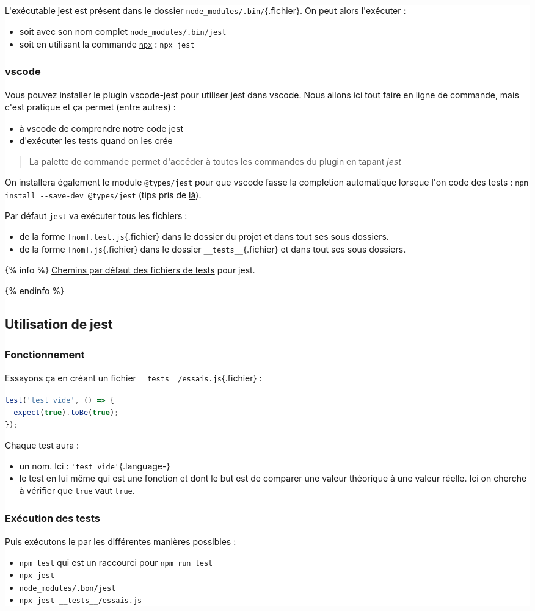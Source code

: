
L'exécutable jest est présent dans le dossier `node_modules/.bin/`{.fichier}. On peut alors l'exécuter :

* soit avec son nom complet `node_modules/.bin/jest`
* soit en utilisant la commande [`npx`](https://www.npmjs.com/package/npx) :  `npx jest`

### vscode

Vous pouvez installer le plugin [vscode-jest](https://github.com/jest-community/vscode-jest) pour utiliser jest dans vscode. Nous allons ici tout faire en ligne de commande, mais c'est pratique et ça permet (entre autres) :

* à vscode de comprendre notre code jest
* d'exécuter les tests quand on les crée

> La palette de commande permet d'accéder à toutes les commandes du plugin en tapant *jest*

On installera également le module `@types/jest` pour que vscode fasse la completion automatique lorsque l'on code des tests : `npm install --save-dev @types/jest` (tips pris de [là](https://tekloon.dev/autocomplete-for-jest-in-vscode)).

Par défaut `jest` va exécuter tous les fichiers :

* de la forme `[nom].test.js`{.fichier} dans le dossier du projet et dans tout ses sous dossiers.
* de la forme `[nom].js`{.fichier} dans le dossier `__tests__`{.fichier} et dans tout ses sous dossiers.

{% info %}
[Chemins par défaut des fichiers de tests](https://jestjs.io/docs/configuration/#testmatch-arraystring) pour jest.

{% endinfo %}

## Utilisation de jest

### Fonctionnement

Essayons ça en créant un fichier `__tests__/essais.js`{.fichier} :

```js
test('test vide', () => {
  expect(true).toBe(true);
});
```

Chaque test aura :

* un nom. Ici : `'test vide'`{.language-}
* le test en lui même qui est une fonction et dont le but est de comparer une valeur théorique à une valeur réelle. Ici on cherche à vérifier que `true` vaut `true`.

### Exécution des tests

Puis exécutons le par les différentes manières possibles :

* `npm test` qui est un raccourci pour `npm run test`
* `npx jest`
* `node_modules/.bon/jest`
* `npx jest __tests__/essais.js`
